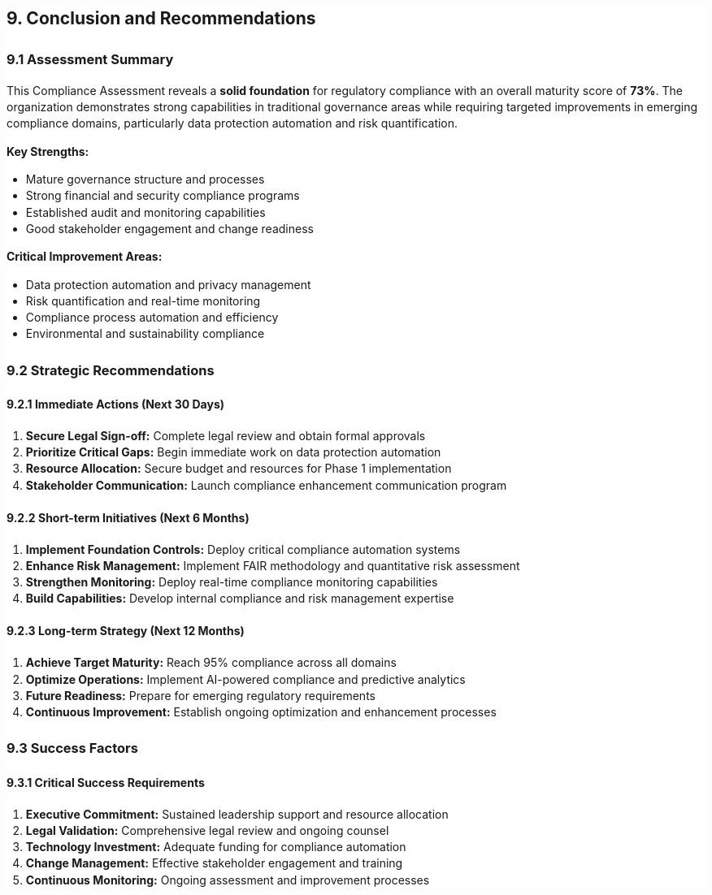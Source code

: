 
## 9. Conclusion and Recommendations

### 9.1 Assessment Summary

This Compliance Assessment reveals a **solid foundation** for regulatory compliance with an overall maturity score of **73%**. The organization demonstrates strong capabilities in traditional governance areas while requiring targeted improvements in emerging compliance domains, particularly data protection automation and risk quantification.

**Key Strengths:**
- Mature governance structure and processes
- Strong financial and security compliance programs
- Established audit and monitoring capabilities
- Good stakeholder engagement and change readiness

**Critical Improvement Areas:**
- Data protection automation and privacy management
- Risk quantification and real-time monitoring
- Compliance process automation and efficiency
- Environmental and sustainability compliance

### 9.2 Strategic Recommendations

#### 9.2.1 Immediate Actions (Next 30 Days)

1. **Secure Legal Sign-off:** Complete legal review and obtain formal approvals
2. **Prioritize Critical Gaps:** Begin immediate work on data protection automation
3. **Resource Allocation:** Secure budget and resources for Phase 1 implementation
4. **Stakeholder Communication:** Launch compliance enhancement communication program

#### 9.2.2 Short-term Initiatives (Next 6 Months)

1. **Implement Foundation Controls:** Deploy critical compliance automation systems
2. **Enhance Risk Management:** Implement FAIR methodology and quantitative risk assessment
3. **Strengthen Monitoring:** Deploy real-time compliance monitoring capabilities
4. **Build Capabilities:** Develop internal compliance and risk management expertise

#### 9.2.3 Long-term Strategy (Next 12 Months)

1. **Achieve Target Maturity:** Reach 95% compliance across all domains
2. **Optimize Operations:** Implement AI-powered compliance and predictive analytics
3. **Future Readiness:** Prepare for emerging regulatory requirements
4. **Continuous Improvement:** Establish ongoing optimization and enhancement processes

### 9.3 Success Factors

#### 9.3.1 Critical Success Requirements

1. **Executive Commitment:** Sustained leadership support and resource allocation
2. **Legal Validation:** Comprehensive legal review and ongoing counsel
3. **Technology Investment:** Adequate funding for compliance automation
4. **Change Management:** Effective stakeholder engagement and training
5. **Continuous Monitoring:** Ongoing assessment and improvement processes
